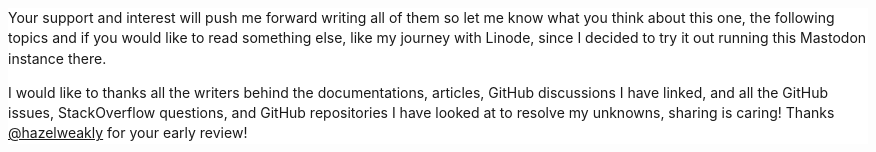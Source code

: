 Your support and interest will push me forward writing all of them so let me know what you think about this one, the following topics and if you would like to read something else, like my journey with Linode, since I decided to try it out running this Mastodon instance there.

I would like to thanks all the writers behind the documentations, articles, GitHub discussions I have linked, and all the GitHub issues, StackOverflow questions, and GitHub repositories I have looked at to resolve my unknowns, sharing is caring! Thanks [@hazelweakly](https://hachyderm.io/@hazelweakly) for your early review!
